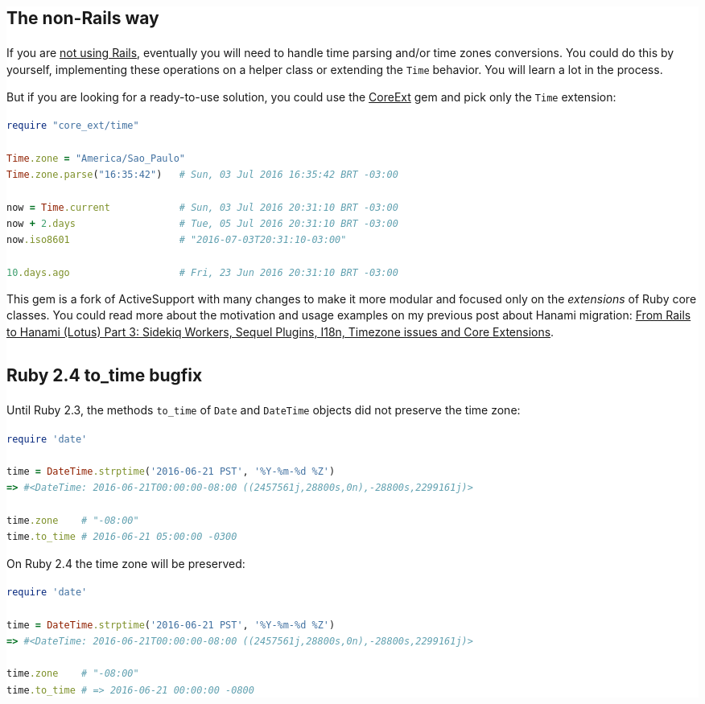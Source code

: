 ## The non-Rails way

If you are [not using Rails](https://solnic.eu/2016/05/22/my-time-with-rails-is-up.html), eventually you will need to handle time parsing and/or time zones conversions. You could do this by yourself, implementing these operations on a helper class or extending the `Time` behavior. You will learn a lot in the process.

But if you are looking for a ready-to-use solution, you could use the [CoreExt](https://github.com/rpanachi/core_ext) gem and pick only the `Time` extension:

```ruby
require "core_ext/time"

Time.zone = "America/Sao_Paulo"
Time.zone.parse("16:35:42")   # Sun, 03 Jul 2016 16:35:42 BRT -03:00

now = Time.current            # Sun, 03 Jul 2016 20:31:10 BRT -03:00
now + 2.days                  # Tue, 05 Jul 2016 20:31:10 BRT -03:00
now.iso8601                   # "2016-07-03T20:31:10-03:00"

10.days.ago                   # Fri, 23 Jun 2016 20:31:10 BRT -03:00
```

This gem is a fork of ActiveSupport with many changes to make it more modular and focused only on the <em>extensions</em> of Ruby core classes. You could read more about the motivation and usage examples on my previous post about Hanami migration: [From Rails to Hanami (Lotus) Part 3: Sidekiq Workers, Sequel Plugins, I18n, Timezone issues and Core Extensions](https://rpanachi.com/2016/04/25/from-rails-to-hanami-part3-sidekiq-workers-i18n-timezone-issues-core-ext).

## Ruby 2.4 to_time bugfix

Until Ruby 2.3, the methods `to_time` of `Date` and `DateTime` objects did not preserve the time zone:

```ruby
require 'date'

time = DateTime.strptime('2016-06-21 PST', '%Y-%m-%d %Z')
=> #<DateTime: 2016-06-21T00:00:00-08:00 ((2457561j,28800s,0n),-28800s,2299161j)>

time.zone    # "-08:00"
time.to_time # 2016-06-21 05:00:00 -0300
```

On Ruby 2.4 the time zone will be preserved:

```ruby
require 'date'

time = DateTime.strptime('2016-06-21 PST', '%Y-%m-%d %Z')
=> #<DateTime: 2016-06-21T00:00:00-08:00 ((2457561j,28800s,0n),-28800s,2299161j)>

time.zone    # "-08:00"
time.to_time # => 2016-06-21 00:00:00 -0800
```

